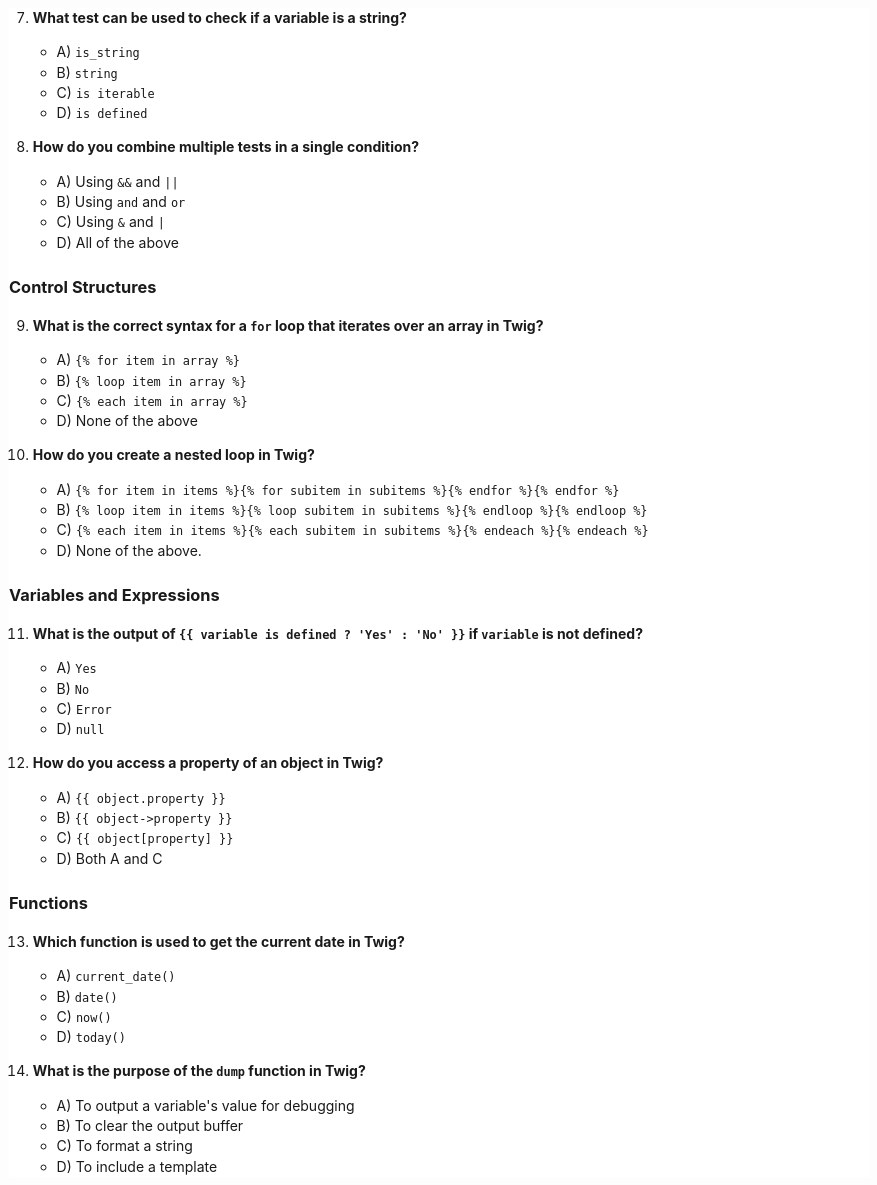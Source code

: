 7. **What test can be used to check if a variable is a string?**
    - A) `is_string`
    - B) `string`
    - C) `is iterable`
    - D) `is defined`

8. **How do you combine multiple tests in a single condition?**
    - A) Using `&&` and `||`
    - B) Using `and` and `or`
    - C) Using `&` and `|`
    - D) All of the above

### Control Structures

9. **What is the correct syntax for a `for` loop that iterates over an array in Twig?**
    - A) `{% for item in array %}`
    - B) `{% loop item in array %}`
    - C) `{% each item in array %}`
    - D) None of the above

10. **How do you create a nested loop in Twig?**
    - A) `{% for item in items %}{% for subitem in subitems %}{% endfor %}{% endfor %}`
    - B) `{% loop item in items %}{% loop subitem in subitems %}{% endloop %}{% endloop %}`
    - C) `{% each item in items %}{% each subitem in subitems %}{% endeach %}{% endeach %}`
    - D) None of the above.

### Variables and Expressions

11. **What is the output of `{{ variable is defined ? 'Yes' : 'No' }}` if `variable` is not defined?**
    - A) `Yes`
    - B) `No`
    - C) `Error`
    - D) `null`

12. **How do you access a property of an object in Twig?**
    - A) `{{ object.property }}`
    - B) `{{ object->property }}`
    - C) `{{ object[property] }}`
    - D) Both A and C

### Functions

13. **Which function is used to get the current date in Twig?**
    - A) `current_date()`
    - B) `date()`
    - C) `now()`
    - D) `today()`

14. **What is the purpose of the `dump` function in Twig?**
    - A) To output a variable's value for debugging
    - B) To clear the output buffer
    - C) To format a string
    - D) To include a template

